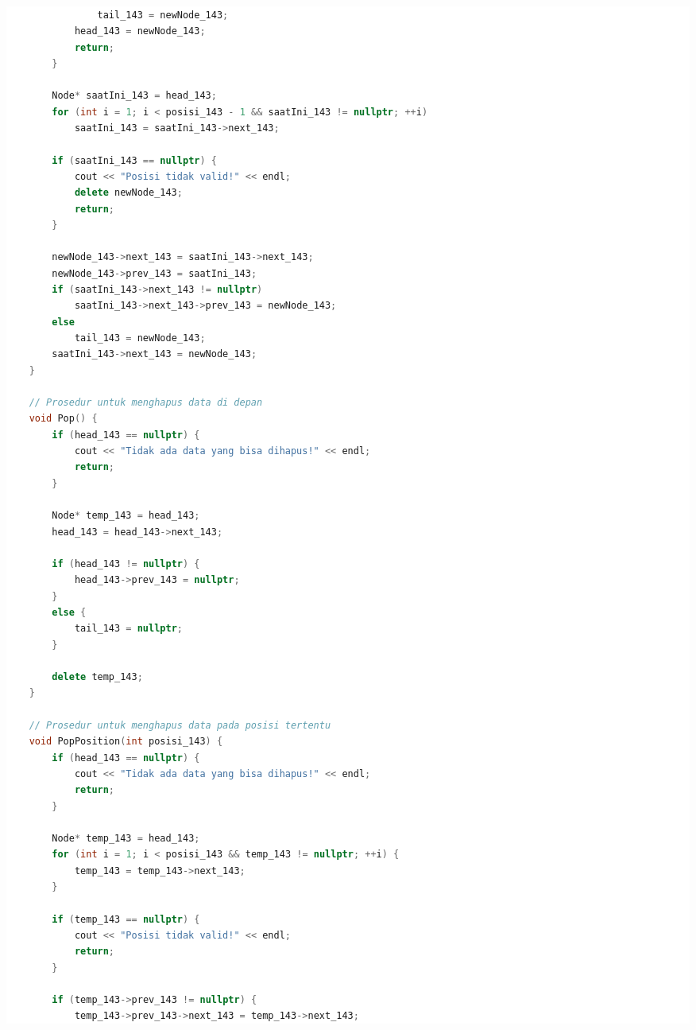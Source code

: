 ```C++
                tail_143 = newNode_143;
            head_143 = newNode_143;
            return;
        }

        Node* saatIni_143 = head_143;
        for (int i = 1; i < posisi_143 - 1 && saatIni_143 != nullptr; ++i)
            saatIni_143 = saatIni_143->next_143;

        if (saatIni_143 == nullptr) {
            cout << "Posisi tidak valid!" << endl;
            delete newNode_143;
            return;
        }

        newNode_143->next_143 = saatIni_143->next_143;
        newNode_143->prev_143 = saatIni_143;
        if (saatIni_143->next_143 != nullptr)
            saatIni_143->next_143->prev_143 = newNode_143;
        else
            tail_143 = newNode_143;
        saatIni_143->next_143 = newNode_143;
    }

    // Prosedur untuk menghapus data di depan
    void Pop() {
        if (head_143 == nullptr) {
            cout << "Tidak ada data yang bisa dihapus!" << endl;
            return;
        }

        Node* temp_143 = head_143;
        head_143 = head_143->next_143;

        if (head_143 != nullptr) {
            head_143->prev_143 = nullptr;
        }
        else {
            tail_143 = nullptr;
        }

        delete temp_143;
    }

    // Prosedur untuk menghapus data pada posisi tertentu
    void PopPosition(int posisi_143) {
        if (head_143 == nullptr) {
            cout << "Tidak ada data yang bisa dihapus!" << endl;
            return;
        }

        Node* temp_143 = head_143;
        for (int i = 1; i < posisi_143 && temp_143 != nullptr; ++i) {
            temp_143 = temp_143->next_143;
        }

        if (temp_143 == nullptr) {
            cout << "Posisi tidak valid!" << endl;
            return;
        }

        if (temp_143->prev_143 != nullptr) {
            temp_143->prev_143->next_143 = temp_143->next_143;
```
